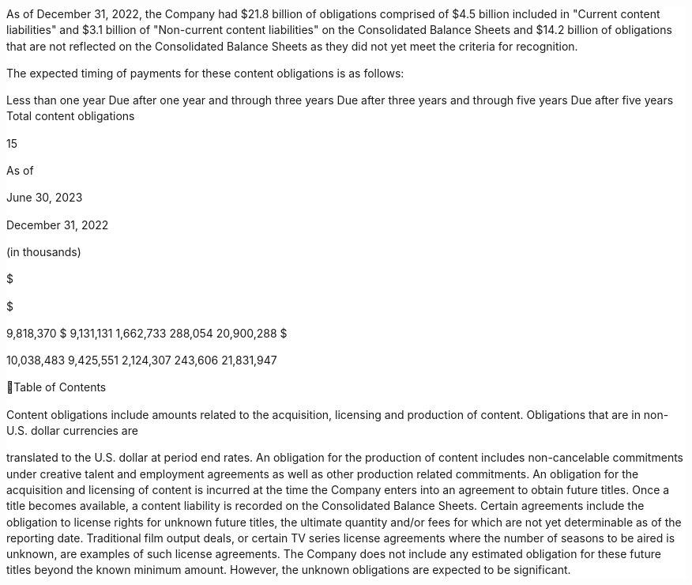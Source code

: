 As of December 31, 2022, the Company had $21.8 billion of obligations comprised of $4.5 billion included in "Current content liabilities" and $3.1
billion of "Non-current content liabilities" on the Consolidated Balance Sheets and $14.2 billion of obligations that are not reflected on the Consolidated
Balance Sheets as they did not yet meet the criteria for recognition.

The expected timing of payments for these content obligations is as follows:

Less than one year
Due after one year and through three years
Due after three years and through five years
Due after five years
Total content obligations

15

As of

June 30,
2023

December 31,
2022

(in thousands)

$

$

9,818,370  $
9,131,131
1,662,733
288,054
20,900,288  $

10,038,483
9,425,551
2,124,307
243,606
21,831,947

Table of Contents

Content obligations include amounts related to the acquisition, licensing and production of content. Obligations that are in non-U.S. dollar currencies are

translated to the U.S. dollar at period end rates. An obligation for the production of content includes non-cancelable commitments under creative talent and
employment agreements as well as other production related commitments. An obligation for the acquisition and licensing of content is incurred at the time the
Company enters into an agreement to obtain future titles. Once a title becomes available, a content liability is recorded on the Consolidated Balance Sheets.
Certain agreements include the obligation to license rights for unknown future titles, the ultimate quantity and/or fees for which are not yet determinable as of
the reporting date. Traditional film output deals, or certain TV series license agreements where the number of seasons to be aired is unknown, are examples of
such license agreements. The Company does not include any estimated obligation for these future titles beyond the known minimum amount. However, the
unknown obligations are expected to be significant.
